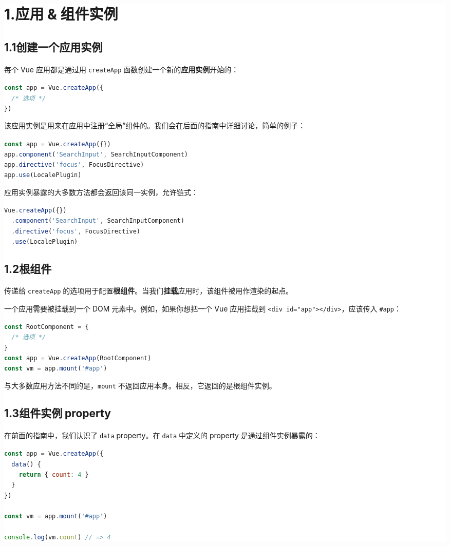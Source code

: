 # 1.应用 & 组件实例

## 1.1创建一个应用实例

每个 Vue 应用都是通过用 `createApp` 函数创建一个新的**应用实例**开始的：

```js
const app = Vue.createApp({
  /* 选项 */
})
```

该应用实例是用来在应用中注册“全局”组件的。我们会在后面的指南中详细讨论，简单的例子：

```js
const app = Vue.createApp({})
app.component('SearchInput', SearchInputComponent)
app.directive('focus', FocusDirective)
app.use(LocalePlugin)
```

应用实例暴露的大多数方法都会返回该同一实例，允许链式：

```js
Vue.createApp({})
  .component('SearchInput', SearchInputComponent)
  .directive('focus', FocusDirective)
  .use(LocalePlugin)
```

## 1.2根组件

传递给 `createApp` 的选项用于配置**根组件**。当我们**挂载**应用时，该组件被用作渲染的起点。

一个应用需要被挂载到一个 DOM 元素中。例如，如果你想把一个 Vue 应用挂载到 `<div id="app"></div>`，应该传入 `#app`：

```js
const RootComponent = { 
  /* 选项 */ 
}
const app = Vue.createApp(RootComponent)
const vm = app.mount('#app')
```

与大多数应用方法不同的是，`mount` 不返回应用本身。相反，它返回的是根组件实例。

## 1.3组件实例 property

在前面的指南中，我们认识了 `data` property。在 `data` 中定义的 property 是通过组件实例暴露的：

```js
const app = Vue.createApp({
  data() {
    return { count: 4 }
  }
})

const vm = app.mount('#app')

console.log(vm.count) // => 4
```
